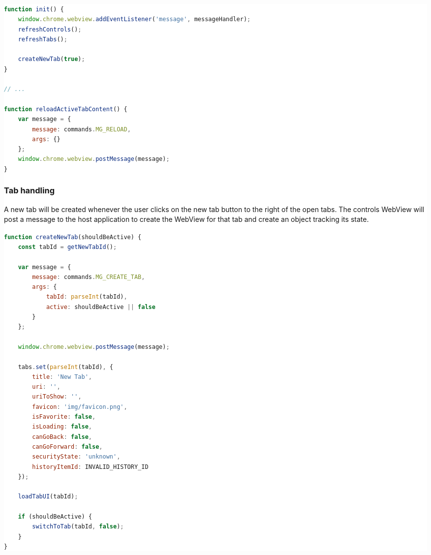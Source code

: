 ```javascript
function init() {
    window.chrome.webview.addEventListener('message', messageHandler);
    refreshControls();
    refreshTabs();

    createNewTab(true);
}

// ...

function reloadActiveTabContent() {
    var message = {
        message: commands.MG_RELOAD,
        args: {}
    };
    window.chrome.webview.postMessage(message);
}
```

### Tab handling

A new tab will be created whenever the user clicks on the new tab button to the right of the open tabs. The controls WebView will post a message to the host application to create the WebView for that tab and create an object tracking its state.

```javascript
function createNewTab(shouldBeActive) {
    const tabId = getNewTabId();

    var message = {
        message: commands.MG_CREATE_TAB,
        args: {
            tabId: parseInt(tabId),
            active: shouldBeActive || false
        }
    };

    window.chrome.webview.postMessage(message);

    tabs.set(parseInt(tabId), {
        title: 'New Tab',
        uri: '',
        uriToShow: '',
        favicon: 'img/favicon.png',
        isFavorite: false,
        isLoading: false,
        canGoBack: false,
        canGoForward: false,
        securityState: 'unknown',
        historyItemId: INVALID_HISTORY_ID
    });

    loadTabUI(tabId);

    if (shouldBeActive) {
        switchToTab(tabId, false);
    }
}
```
